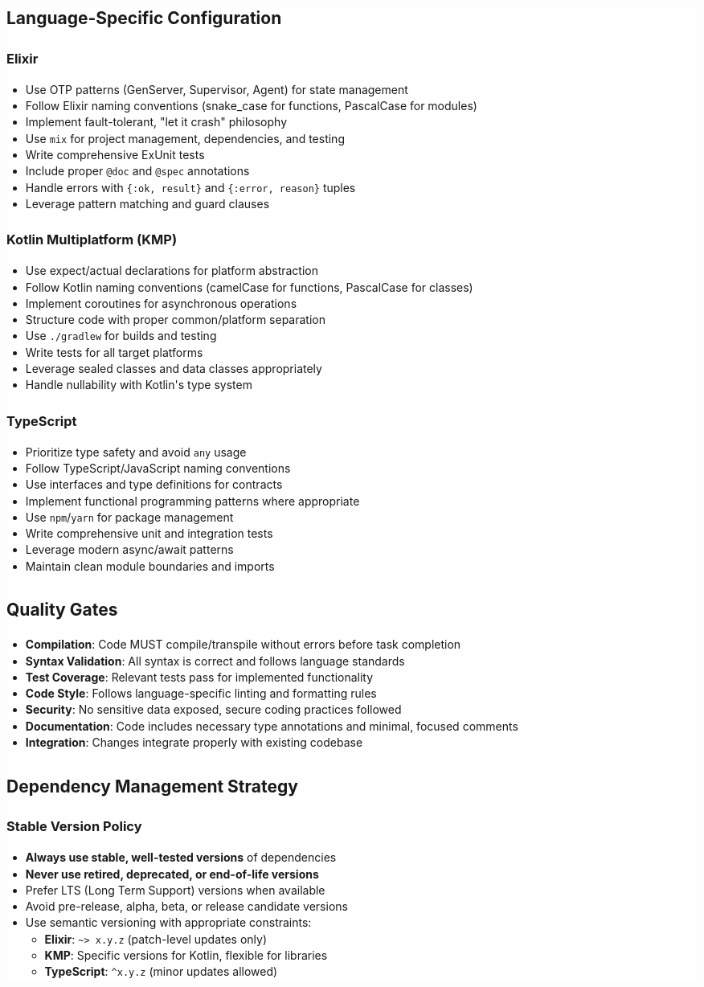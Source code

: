 ## Language-Specific Configuration

### Elixir

- Use OTP patterns (GenServer, Supervisor, Agent) for state management
- Follow Elixir naming conventions (snake_case for functions, PascalCase for modules)
- Implement fault-tolerant, "let it crash" philosophy
- Use `mix` for project management, dependencies, and testing
- Write comprehensive ExUnit tests
- Include proper `@doc` and `@spec` annotations
- Handle errors with `{:ok, result}` and `{:error, reason}` tuples
- Leverage pattern matching and guard clauses

### Kotlin Multiplatform (KMP)

- Use expect/actual declarations for platform abstraction
- Follow Kotlin naming conventions (camelCase for functions, PascalCase for classes)
- Implement coroutines for asynchronous operations
- Structure code with proper common/platform separation
- Use `./gradlew` for builds and testing
- Write tests for all target platforms
- Leverage sealed classes and data classes appropriately
- Handle nullability with Kotlin's type system

### TypeScript

- Prioritize type safety and avoid `any` usage
- Follow TypeScript/JavaScript naming conventions
- Use interfaces and type definitions for contracts
- Implement functional programming patterns where appropriate
- Use `npm`/`yarn` for package management
- Write comprehensive unit and integration tests
- Leverage modern async/await patterns
- Maintain clean module boundaries and imports

## Quality Gates

- **Compilation**: Code MUST compile/transpile without errors before task completion
- **Syntax Validation**: All syntax is correct and follows language standards
- **Test Coverage**: Relevant tests pass for implemented functionality
- **Code Style**: Follows language-specific linting and formatting rules
- **Security**: No sensitive data exposed, secure coding practices followed
- **Documentation**: Code includes necessary type annotations and minimal, focused comments
- **Integration**: Changes integrate properly with existing codebase

## Dependency Management Strategy

### Stable Version Policy
- **Always use stable, well-tested versions** of dependencies
- **Never use retired, deprecated, or end-of-life versions**
- Prefer LTS (Long Term Support) versions when available
- Avoid pre-release, alpha, beta, or release candidate versions
- Use semantic versioning with appropriate constraints:
  - **Elixir**: `~> x.y.z` (patch-level updates only)
  - **KMP**: Specific versions for Kotlin, flexible for libraries
  - **TypeScript**: `^x.y.z` (minor updates allowed)
